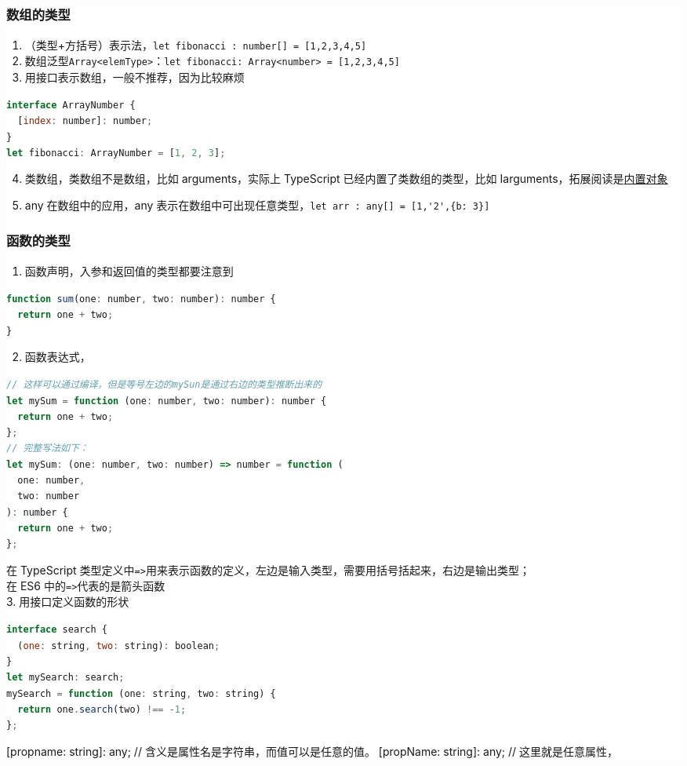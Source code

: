 ### 数组的类型

1. （类型+方括号）表示法，`let fibonacci : number[] = [1,2,3,4,5]`
2. 数组泛型`Array<elemType>`：`let fibonacci: Array<number> = [1,2,3,4,5]`
3. 用接口表示数组，一般不推荐，因为比较麻烦

```js
interface ArrayNumber {
  [index: number]: number;
}
let fibonacci: ArrayNumber = [1, 2, 3];
```

4. 类数组，类数组不是数组，比如 arguments，实际上 TypeScript 已经内置了类数组的类型，比如 Iarguments，拓展阅读是[内置对象](http://ts.xcatliu.com/basics/built-in-objects.html)

5. any 在数组中的应用，any 表示在数组中可出现任意类型，`let arr : any[] = [1,'2',{b: 3}]`

### 函数的类型

1. 函数声明，入参和返回值的类型都要注意到

```js
function sum(one: number, two: number): number {
  return one + two;
}
```

2. 函数表达式，

```js
// 这样可以通过编译，但是等号左边的mySun是通过右边的类型推断出来的
let mySum = function (one: number, two: number): number {
  return one + two;
};
// 完整写法如下：
let mySum: (one: number, two: number) => number = function (
  one: number,
  two: number
): number {
  return one + two;
};
```

在 TypeScript 类型定义中`=>`用来表示函数的定义，左边是输入类型，需要用括号括起来，右边是输出类型；  
在 ES6 中的`=>`代表的是箭头函数  
3. 用接口定义函数的形状

```js
interface search {
  (one: string, two: string): boolean;
}
let mySearch: search;
mySearch = function (one: string, two: string) {
  return one.search(two) !== -1;
};
```


  [propname: string]: any; // 含义是属性名是字符串，而值可以是任意的值。
  [propName: string]: any; // 这里就是任意属性，